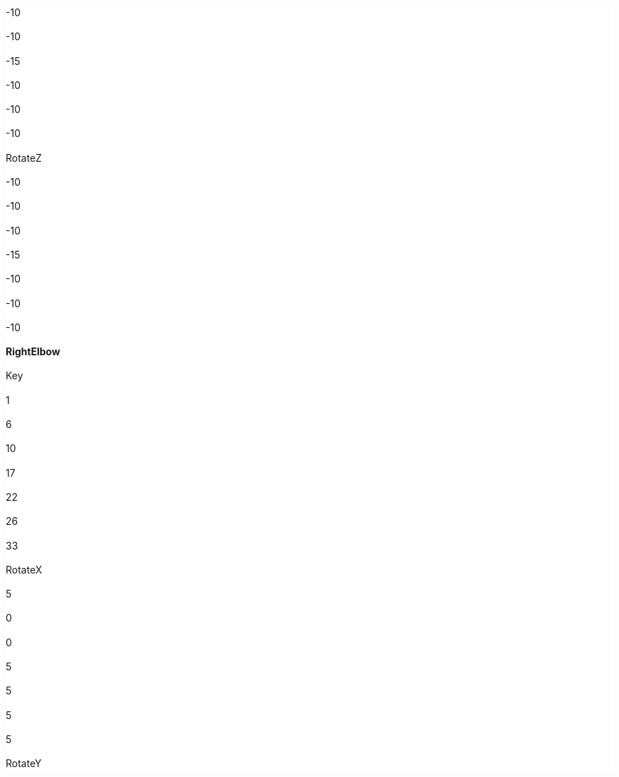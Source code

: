 <p>-10</p>

<p>-10</p>

<p>-15</p>

<p>-10</p>

<p>-10</p>

<p>-10</p>

<p>RotateZ</p>

<p>-10</p>

<p>-10</p>

<p>-10</p>

<p>-15</p>

<p>-10</p>

<p>-10</p>

<p>-10</p>

<p><strong>RightElbow</strong></p>

<p><strong> </strong></p>

<p>Key</p>

<p>1</p>

<p>6</p>

<p>10</p>

<p>17</p>

<p>22</p>

<p>26</p>

<p>33</p>

<p>RotateX</p>

<p>5</p>

<p>0</p>

<p>0</p>

<p>5</p>

<p>5</p>

<p>5</p>

<p>5</p>

<p>RotateY</p>
